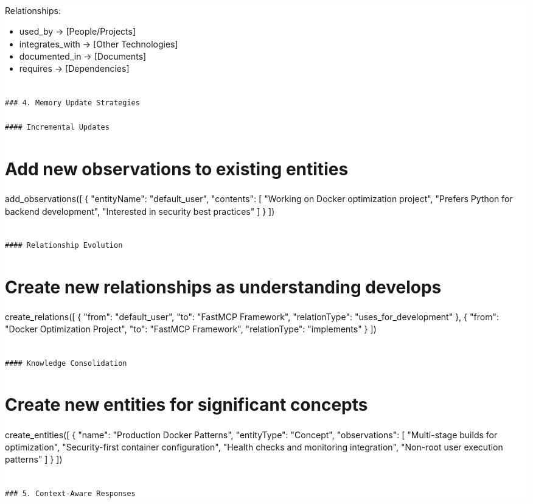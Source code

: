 Relationships:
- used_by → [People/Projects]
- integrates_with → [Other Technologies]
- documented_in → [Documents]
- requires → [Dependencies]
```

### 4. Memory Update Strategies

#### Incremental Updates
```
# Add new observations to existing entities
add_observations([
    {
        "entityName": "default_user",
        "contents": [
            "Working on Docker optimization project",
            "Prefers Python for backend development",
            "Interested in security best practices"
        ]
    }
])
```

#### Relationship Evolution
```
# Create new relationships as understanding develops
create_relations([
    {
        "from": "default_user",
        "to": "FastMCP Framework",
        "relationType": "uses_for_development"
    },
    {
        "from": "Docker Optimization Project",
        "to": "FastMCP Framework",
        "relationType": "implements"
    }
])
```

#### Knowledge Consolidation
```
# Create new entities for significant concepts
create_entities([
    {
        "name": "Production Docker Patterns",
        "entityType": "Concept",
        "observations": [
            "Multi-stage builds for optimization",
            "Security-first container configuration",
            "Health checks and monitoring integration",
            "Non-root user execution patterns"
        ]
    }
])
```

### 5. Context-Aware Responses

```